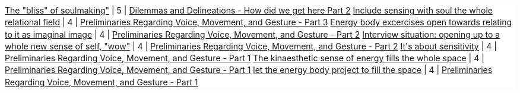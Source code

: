 <a aria-label-position="top" aria-label="Dilemmas and Delineations - How did we get here Part 2 > The bliss of soulmaking" data-href="Dilemmas and Delineations - How did we get here Part 2#The bliss of soulmaking" href="Dilemmas+and+Delineations+-+How+did+we+get+here+Part+2#The+%22bliss%22+of+soulmaking%22" class="internal-link" target="_blank" rel="noopener">The &quot;bliss&quot; of soulmaking&quot;</a> | 5 | <a data-href="Dilemmas and Delineations - How did we get here Part 2" href="Dilemmas+and+Delineations+-+How+did+we+get+here+Part+2" class="internal-link" target="_blank" rel="noopener">Dilemmas and Delineations - How did we get here Part 2</a>
<a aria-label-position="top" aria-label="Preliminaries Regarding Voice, Movement, and Gesture - Part 3 > Include sensing with soul the whole relational field" data-href="Preliminaries Regarding Voice, Movement, and Gesture - Part 3#Include sensing with soul the whole relational field" href="Preliminaries+Regarding+Voice%2C+Movement%2C+and+Gesture+-+Part+3#Include+sensing+with+soul+the+whole+relational+field" class="internal-link" target="_blank" rel="noopener">Include sensing with soul the whole relational field</a> | 4 | <a data-href="Preliminaries Regarding Voice, Movement, and Gesture - Part 3" href="Preliminaries+Regarding+Voice%2C+Movement%2C+and+Gesture+-+Part+3" class="internal-link" target="_blank" rel="noopener">Preliminaries Regarding Voice, Movement, and Gesture - Part 3</a>
<a aria-label-position="top" aria-label="Preliminaries Regarding Voice, Movement, and Gesture - Part 2 > Energy body excercises open towards relating to it as imaginal image" data-href="Preliminaries Regarding Voice, Movement, and Gesture - Part 2#Energy body excercises open towards relating to it as imaginal image" href="Preliminaries+Regarding+Voice%2C+Movement%2C+and+Gesture+-+Part+2#Energy+body+excercises+open+towards+relating+to+it+as+imaginal+image" class="internal-link" target="_blank" rel="noopener">Energy body excercises open towards relating to it as imaginal image</a> | 4 | <a data-href="Preliminaries Regarding Voice, Movement, and Gesture - Part 2" href="Preliminaries+Regarding+Voice%2C+Movement%2C+and+Gesture+-+Part+2" class="internal-link" target="_blank" rel="noopener">Preliminaries Regarding Voice, Movement, and Gesture - Part 2</a>
<a aria-label-position="top" aria-label="Preliminaries Regarding Voice, Movement, and Gesture - Part 2 > Interview situation opening up to a whole new sense of self wow" data-href="Preliminaries Regarding Voice, Movement, and Gesture - Part 2#Interview situation opening up to a whole new sense of self wow" href="Preliminaries+Regarding+Voice%2C+Movement%2C+and+Gesture+-+Part+2#Interview+situation+opening+up+to+a+whole+new+sense+of+self+%22wow%22" class="internal-link" target="_blank" rel="noopener">Interview situation: opening up to a whole new sense of self, &quot;wow&quot;</a> | 4 | <a data-href="Preliminaries Regarding Voice, Movement, and Gesture - Part 2" href="Preliminaries+Regarding+Voice%2C+Movement%2C+and+Gesture+-+Part+2" class="internal-link" target="_blank" rel="noopener">Preliminaries Regarding Voice, Movement, and Gesture - Part 2</a>
<a aria-label-position="top" aria-label="Preliminaries Regarding Voice, Movement, and Gesture - Part 1 > Its about sensitivity" data-href="Preliminaries Regarding Voice, Movement, and Gesture - Part 1#It's about sensitivity" href="Preliminaries+Regarding+Voice%2C+Movement%2C+and+Gesture+-+Part+1#It%27s+about+sensitivity" class="internal-link" target="_blank" rel="noopener">It&#x27;s about sensitivity</a> | 4 | <a data-href="Preliminaries Regarding Voice, Movement, and Gesture - Part 1" href="Preliminaries+Regarding+Voice%2C+Movement%2C+and+Gesture+-+Part+1" class="internal-link" target="_blank" rel="noopener">Preliminaries Regarding Voice, Movement, and Gesture - Part 1</a>
<a aria-label-position="top" aria-label="Preliminaries Regarding Voice, Movement, and Gesture - Part 1 > The kinaesthetic sense of energy fills the whole space" data-href="Preliminaries Regarding Voice, Movement, and Gesture - Part 1#The kinaesthetic sense of energy fills the whole space" href="Preliminaries+Regarding+Voice%2C+Movement%2C+and+Gesture+-+Part+1#The+kinaesthetic+sense+of+energy+fills+the+whole+space" class="internal-link" target="_blank" rel="noopener">The kinaesthetic sense of energy fills the whole space</a> | 4 | <a data-href="Preliminaries Regarding Voice, Movement, and Gesture - Part 1" href="Preliminaries+Regarding+Voice%2C+Movement%2C+and+Gesture+-+Part+1" class="internal-link" target="_blank" rel="noopener">Preliminaries Regarding Voice, Movement, and Gesture - Part 1</a>
<a aria-label-position="top" aria-label="Preliminaries Regarding Voice, Movement, and Gesture - Part 1 > let the energy body project to fill the space" data-href="Preliminaries Regarding Voice, Movement, and Gesture - Part 1#let the energy body project to fill the space" href="Preliminaries+Regarding+Voice%2C+Movement%2C+and+Gesture+-+Part+1#let+the+energy+body+project+to+fill+the+space" class="internal-link" target="_blank" rel="noopener">let the energy body project to fill the space</a> | 4 | <a data-href="Preliminaries Regarding Voice, Movement, and Gesture - Part 1" href="Preliminaries+Regarding+Voice%2C+Movement%2C+and+Gesture+-+Part+1" class="internal-link" target="_blank" rel="noopener">Preliminaries Regarding Voice, Movement, and Gesture - Part 1</a>